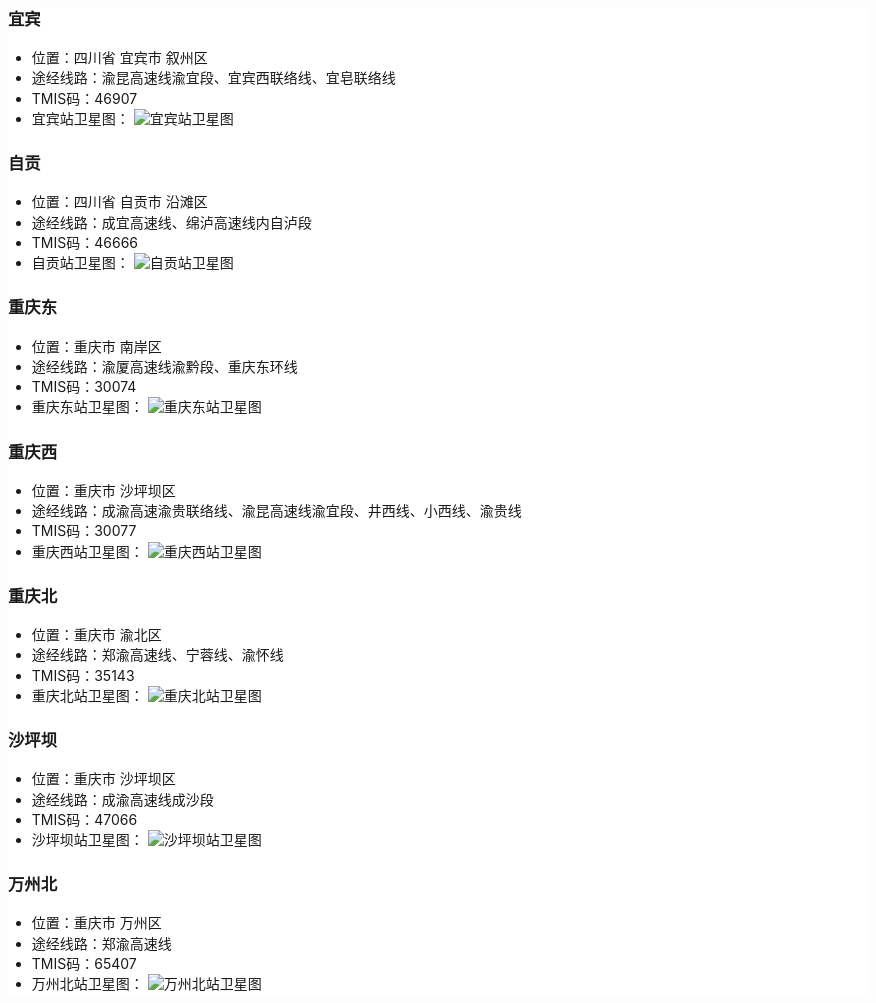 ### 宜宾
- 位置：四川省 宜宾市 叙州区
- 途经线路：渝昆高速线渝宜段、宜宾西联络线、宜皂联络线
- TMIS码：46907
- 宜宾站卫星图：
![宜宾站卫星图](https://testingcf.jsdelivr.net/gh/BG2FOU/BG2FOU.github.io@master/_pages/CR/CR%20EMU%20Research/img/46907.jpg)

### 自贡
- 位置：四川省 自贡市 沿滩区
- 途经线路：成宜高速线、绵泸高速线内自泸段
- TMIS码：46666
- 自贡站卫星图：
![自贡站卫星图](https://testingcf.jsdelivr.net/gh/BG2FOU/BG2FOU.github.io@master/_pages/CR/CR%20EMU%20Research/img/AMap-46666.png)

### 重庆东
- 位置：重庆市 南岸区
- 途经线路：渝厦高速线渝黔段、重庆东环线
- TMIS码：30074
- 重庆东站卫星图：
![重庆东站卫星图](https://testingcf.jsdelivr.net/gh/BG2FOU/BG2FOU.github.io@master/_pages/CR/CR%20EMU%20Research/img/AMap-30074.png)

### 重庆西
- 位置：重庆市 沙坪坝区
- 途经线路：成渝高速渝贵联络线、渝昆高速线渝宜段、井西线、小西线、渝贵线
- TMIS码：30077
- 重庆西站卫星图：
![重庆西站卫星图](https://testingcf.jsdelivr.net/gh/BG2FOU/BG2FOU.github.io@master/_pages/CR/CR%20EMU%20Research/img/AMap-30077.png)

### 重庆北
- 位置：重庆市 渝北区
- 途经线路：郑渝高速线、宁蓉线、渝怀线
- TMIS码：35143
- 重庆北站卫星图：
![重庆北站卫星图](https://testingcf.jsdelivr.net/gh/BG2FOU/BG2FOU.github.io@master/_pages/CR/CR%20EMU%20Research/img/AMap-35143.png)

### 沙坪坝
- 位置：重庆市 沙坪坝区
- 途经线路：成渝高速线成沙段
- TMIS码：47066
- 沙坪坝站卫星图：
![沙坪坝站卫星图](https://testingcf.jsdelivr.net/gh/BG2FOU/BG2FOU.github.io@master/_pages/CR/CR%20EMU%20Research/img/AMap-47066.png)

### 万州北
- 位置：重庆市 万州区
- 途经线路：郑渝高速线
- TMIS码：65407
- 万州北站卫星图：
![万州北站卫星图](https://testingcf.jsdelivr.net/gh/BG2FOU/BG2FOU.github.io@master/_pages/CR/CR%20EMU%20Research/img/AMap-65407.png)
